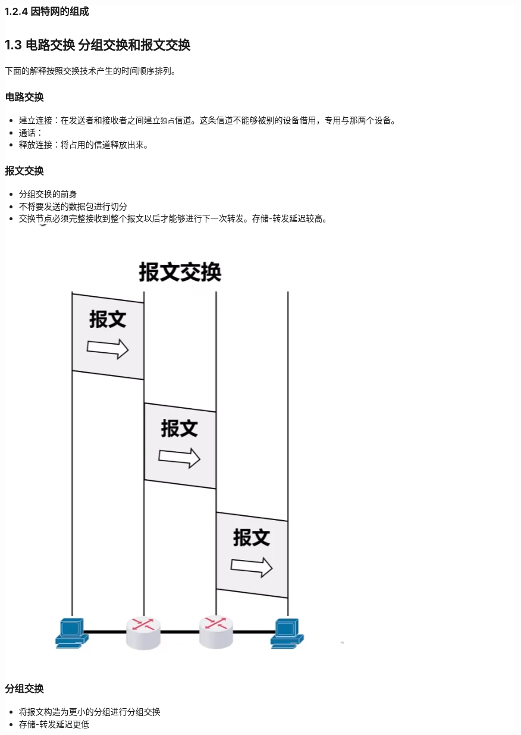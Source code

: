 
### 1.2.4 因特网的组成


## 1.3 电路交换 分组交换和报文交换
下面的解释按照交换技术产生的时间顺序排列。
### 电路交换
- 建立连接：在发送者和接收者之间建立`独占`信道。这条信道不能够被别的设备借用，专用与那两个设备。
- 通话：
- 释放连接：将占用的信道释放出来。

### 报文交换
- 分组交换的前身
- 不将要发送的数据包进行切分
- 交换节点必须完整接收到整个报文以后才能够进行下一次转发。存储-转发延迟较高。![alt text](assets/tmp5A7A.png)
### 分组交换 
- 将报文构造为更小的分组进行分组交换
- 存储-转发延迟更低